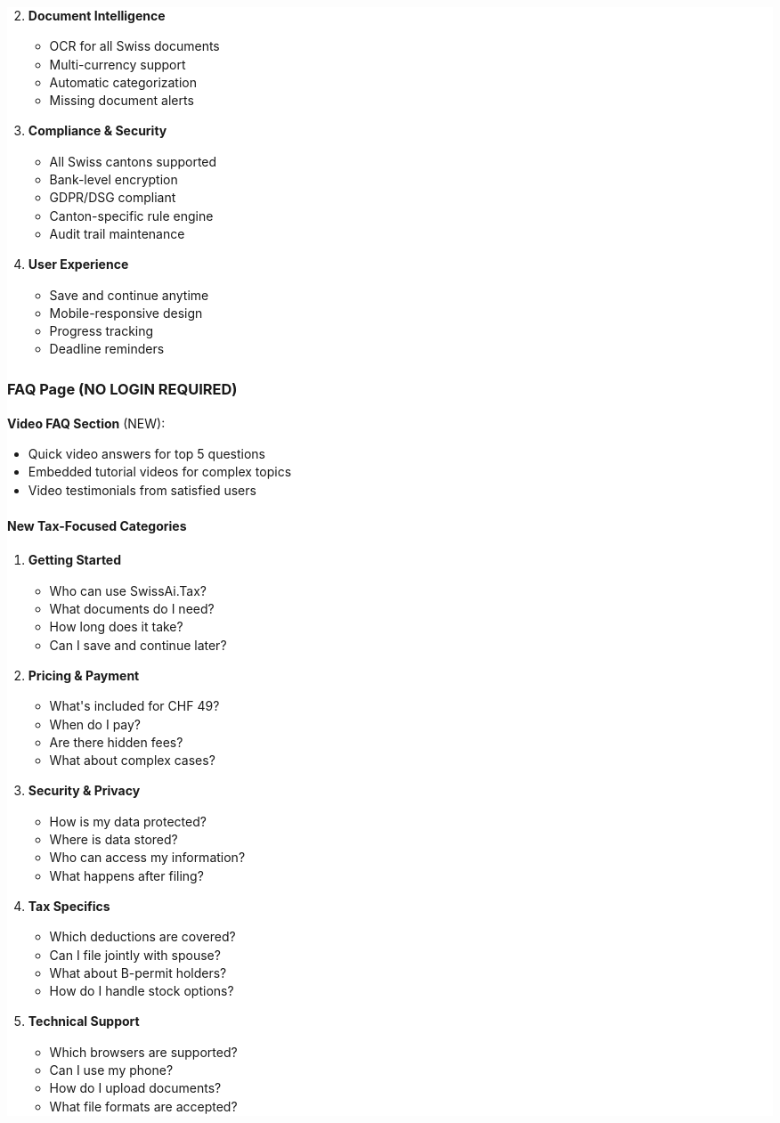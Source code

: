 2. **Document Intelligence**
   - OCR for all Swiss documents
   - Multi-currency support
   - Automatic categorization
   - Missing document alerts

3. **Compliance & Security**
   - All Swiss cantons supported
   - Bank-level encryption
   - GDPR/DSG compliant
   - Canton-specific rule engine
   - Audit trail maintenance

4. **User Experience**
   - Save and continue anytime
   - Mobile-responsive design
   - Progress tracking
   - Deadline reminders

### FAQ Page (NO LOGIN REQUIRED)
**Video FAQ Section** (NEW):
- Quick video answers for top 5 questions
- Embedded tutorial videos for complex topics
- Video testimonials from satisfied users

#### New Tax-Focused Categories

1. **Getting Started**
   - Who can use SwissAi.Tax?
   - What documents do I need?
   - How long does it take?
   - Can I save and continue later?

2. **Pricing & Payment**
   - What's included for CHF 49?
   - When do I pay?
   - Are there hidden fees?
   - What about complex cases?

3. **Security & Privacy**
   - How is my data protected?
   - Where is data stored?
   - Who can access my information?
   - What happens after filing?

4. **Tax Specifics**
   - Which deductions are covered?
   - Can I file jointly with spouse?
   - What about B-permit holders?
   - How do I handle stock options?

5. **Technical Support**
   - Which browsers are supported?
   - Can I use my phone?
   - How do I upload documents?
   - What file formats are accepted?
